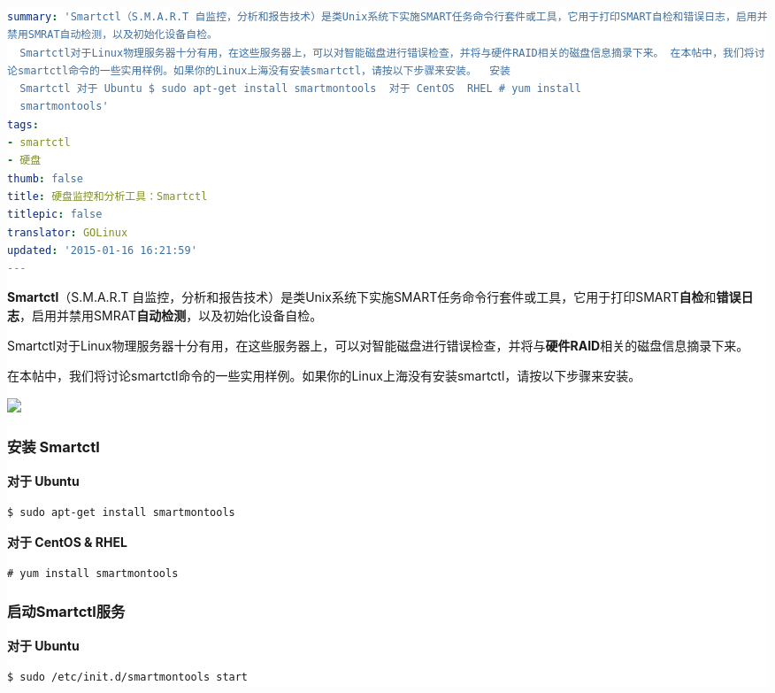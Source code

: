 ```yaml
summary: 'Smartctl（S.M.A.R.T 自监控，分析和报告技术）是类Unix系统下实施SMART任务命令行套件或工具，它用于打印SMART自检和错误日志，启用并禁用SMRAT自动检测，以及初始化设备自检。
  Smartctl对于Linux物理服务器十分有用，在这些服务器上，可以对智能磁盘进行错误检查，并将与硬件RAID相关的磁盘信息摘录下来。 在本帖中，我们将讨论smartctl命令的一些实用样例。如果你的Linux上海没有安装smartctl，请按以下步骤来安装。  安装
  Smartctl 对于 Ubuntu $ sudo apt-get install smartmontools  对于 CentOS  RHEL # yum install
  smartmontools'
tags:
- smartctl
- 硬盘
thumb: false
title: 硬盘监控和分析工具：Smartctl
titlepic: false
translator: GOLinux
updated: '2015-01-16 16:21:59'
---
```


**Smartctl**（S.M.A.R.T 自监控，分析和报告技术）是类Unix系统下实施SMART任务命令行套件或工具，它用于打印SMART**自检**和**错误日志**，启用并禁用SMRAT**自动检测**，以及初始化设备自检。


Smartctl对于Linux物理服务器十分有用，在这些服务器上，可以对智能磁盘进行错误检查，并将与**硬件RAID**相关的磁盘信息摘录下来。


在本帖中，我们将讨论smartctl命令的一些实用样例。如果你的Linux上海没有安装smartctl，请按以下步骤来安装。


![](/data/attachment/album/201501/16/162204x9qqklzo66kl8j88.png)


### 安装 Smartctl


**对于 Ubuntu**



```
$ sudo apt-get install smartmontools

```

**对于 CentOS & RHEL**



```
# yum install smartmontools

```

### 启动Smartctl服务


**对于 Ubuntu**



```
$ sudo /etc/init.d/smartmontools start

```

